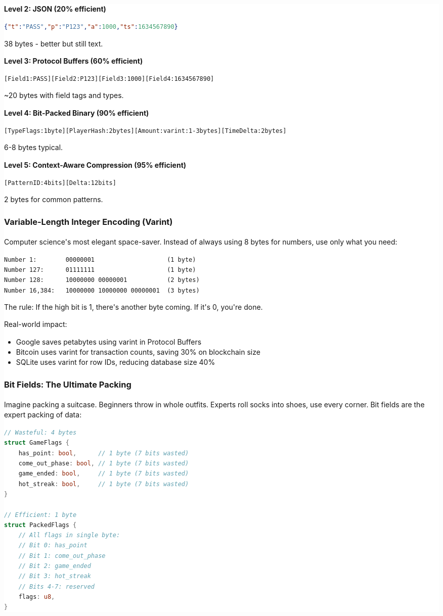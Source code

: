 **Level 2: JSON (20% efficient)**
```json
{"t":"PASS","p":"P123","a":1000,"ts":1634567890}
```
38 bytes - better but still text.

**Level 3: Protocol Buffers (60% efficient)**
```
[Field1:PASS][Field2:P123][Field3:1000][Field4:1634567890]
```
~20 bytes with field tags and types.

**Level 4: Bit-Packed Binary (90% efficient)**
```
[TypeFlags:1byte][PlayerHash:2bytes][Amount:varint:1-3bytes][TimeDelta:2bytes]
```
6-8 bytes typical.

**Level 5: Context-Aware Compression (95% efficient)**
```
[PatternID:4bits][Delta:12bits]
```
2 bytes for common patterns.

### Variable-Length Integer Encoding (Varint)

Computer science's most elegant space-saver. Instead of always using 8 bytes for numbers, use only what you need:

```
Number 1:        00000001                    (1 byte)
Number 127:      01111111                    (1 byte)  
Number 128:      10000000 00000001           (2 bytes)
Number 16,384:   10000000 10000000 00000001  (3 bytes)
```

The rule: If the high bit is 1, there's another byte coming. If it's 0, you're done.

Real-world impact:
- Google saves petabytes using varint in Protocol Buffers
- Bitcoin uses varint for transaction counts, saving 30% on blockchain size
- SQLite uses varint for row IDs, reducing database size 40%

### Bit Fields: The Ultimate Packing

Imagine packing a suitcase. Beginners throw in whole outfits. Experts roll socks into shoes, use every corner. Bit fields are the expert packing of data:

```rust
// Wasteful: 4 bytes
struct GameFlags {
    has_point: bool,      // 1 byte (7 bits wasted)
    come_out_phase: bool, // 1 byte (7 bits wasted)  
    game_ended: bool,     // 1 byte (7 bits wasted)
    hot_streak: bool,     // 1 byte (7 bits wasted)
}

// Efficient: 1 byte
struct PackedFlags {
    // All flags in single byte:
    // Bit 0: has_point
    // Bit 1: come_out_phase
    // Bit 2: game_ended
    // Bit 3: hot_streak
    // Bits 4-7: reserved
    flags: u8,
}
```
